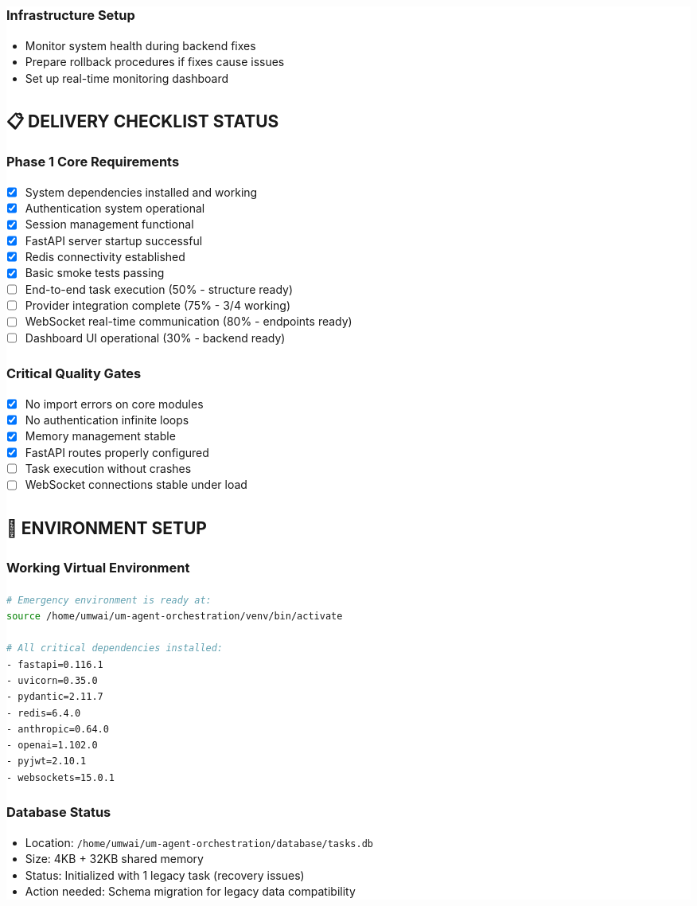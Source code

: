 ### **Infrastructure Setup**
- Monitor system health during backend fixes
- Prepare rollback procedures if fixes cause issues
- Set up real-time monitoring dashboard

## 📋 DELIVERY CHECKLIST STATUS

### **Phase 1 Core Requirements**
- [x] System dependencies installed and working
- [x] Authentication system operational
- [x] Session management functional
- [x] FastAPI server startup successful
- [x] Redis connectivity established
- [x] Basic smoke tests passing
- [ ] End-to-end task execution (50% - structure ready)
- [ ] Provider integration complete (75% - 3/4 working)
- [ ] WebSocket real-time communication (80% - endpoints ready)
- [ ] Dashboard UI operational (30% - backend ready)

### **Critical Quality Gates**
- [x] No import errors on core modules
- [x] No authentication infinite loops
- [x] Memory management stable
- [x] FastAPI routes properly configured
- [ ] Task execution without crashes
- [ ] WebSocket connections stable under load

## 🔧 ENVIRONMENT SETUP

### **Working Virtual Environment**
```bash
# Emergency environment is ready at:
source /home/umwai/um-agent-orchestration/venv/bin/activate

# All critical dependencies installed:
- fastapi=0.116.1
- uvicorn=0.35.0
- pydantic=2.11.7
- redis=6.4.0
- anthropic=0.64.0
- openai=1.102.0
- pyjwt=2.10.1
- websockets=15.0.1
```

### **Database Status**
- Location: `/home/umwai/um-agent-orchestration/database/tasks.db`
- Size: 4KB + 32KB shared memory
- Status: Initialized with 1 legacy task (recovery issues)
- Action needed: Schema migration for legacy data compatibility
